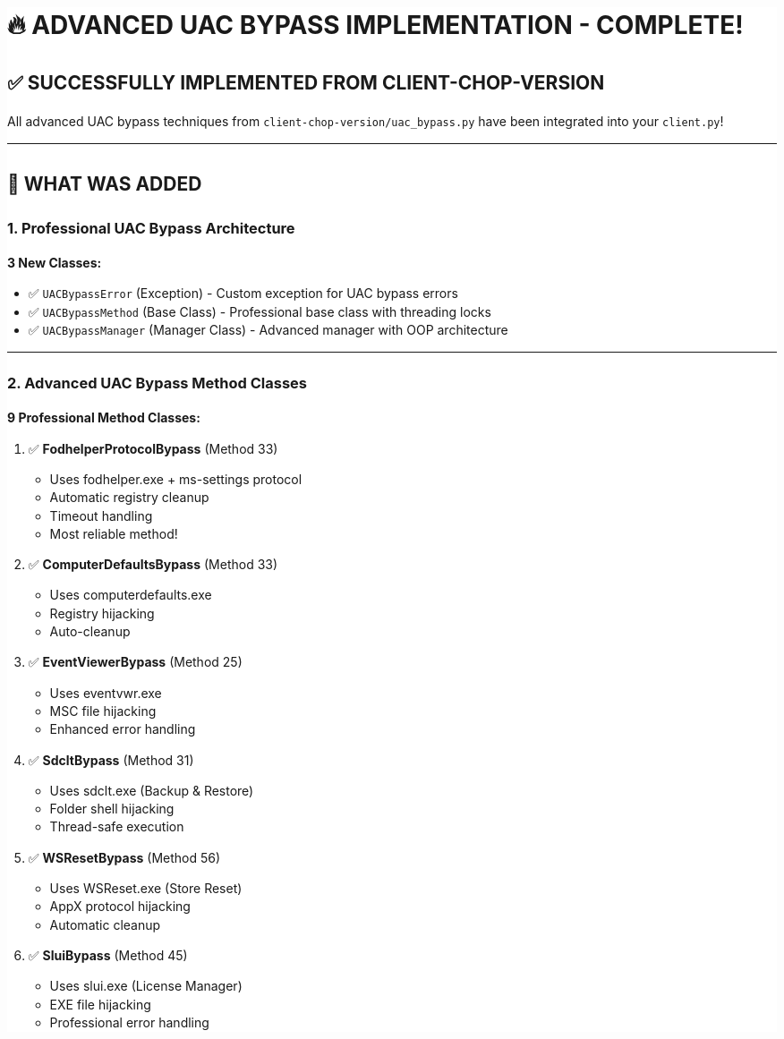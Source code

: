 # 🔥 ADVANCED UAC BYPASS IMPLEMENTATION - COMPLETE!

## ✅ SUCCESSFULLY IMPLEMENTED FROM CLIENT-CHOP-VERSION

All advanced UAC bypass techniques from `client-chop-version/uac_bypass.py` have been integrated into your `client.py`!

---

## 🎯 WHAT WAS ADDED

### **1. Professional UAC Bypass Architecture**

**3 New Classes:**
- ✅ `UACBypassError` (Exception) - Custom exception for UAC bypass errors
- ✅ `UACBypassMethod` (Base Class) - Professional base class with threading locks
- ✅ `UACBypassManager` (Manager Class) - Advanced manager with OOP architecture

---

### **2. Advanced UAC Bypass Method Classes**

**9 Professional Method Classes:**

1. ✅ **FodhelperProtocolBypass** (Method 33)
   - Uses fodhelper.exe + ms-settings protocol
   - Automatic registry cleanup
   - Timeout handling
   - Most reliable method!

2. ✅ **ComputerDefaultsBypass** (Method 33)
   - Uses computerdefaults.exe
   - Registry hijacking
   - Auto-cleanup

3. ✅ **EventViewerBypass** (Method 25)
   - Uses eventvwr.exe
   - MSC file hijacking
   - Enhanced error handling

4. ✅ **SdcltBypass** (Method 31)
   - Uses sdclt.exe (Backup & Restore)
   - Folder shell hijacking
   - Thread-safe execution

5. ✅ **WSResetBypass** (Method 56)
   - Uses WSReset.exe (Store Reset)
   - AppX protocol hijacking
   - Automatic cleanup

6. ✅ **SluiBypass** (Method 45)
   - Uses slui.exe (License Manager)
   - EXE file hijacking
   - Professional error handling
